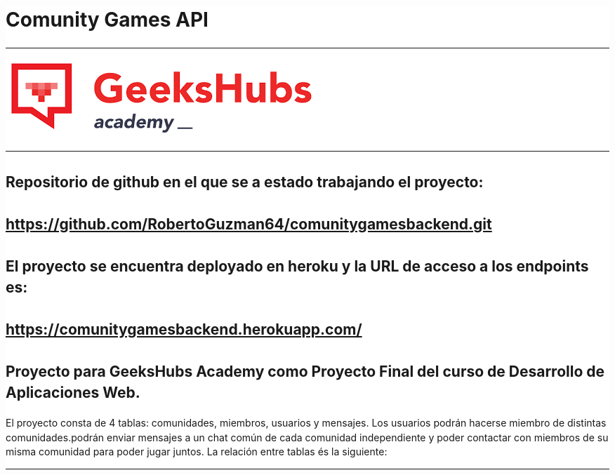 # Comunity Games API
***
![Foto de la academia de Geekhubs](./img/geekhubs.png)
***
## Repositorio de github en el que se a estado trabajando el proyecto:
## https://github.com/RobertoGuzman64/comunitygamesbackend.git

## El proyecto se encuentra deployado en heroku y la URL de acceso a los endpoints es:
## https://comunitygamesbackend.herokuapp.com/

## Proyecto para GeeksHubs Academy como Proyecto Final del curso de Desarrollo de Aplicaciones Web.
El proyecto consta de 4 tablas: comunidades, miembros, usuarios y mensajes. Los usuarios podrán hacerse miembro de distintas comunidades.podrán enviar mensajes a un chat común de cada comunidad independiente y poder contactar con miembros de su misma comunidad para poder jugar juntos. La relación entre tablas és la siguiente:
***